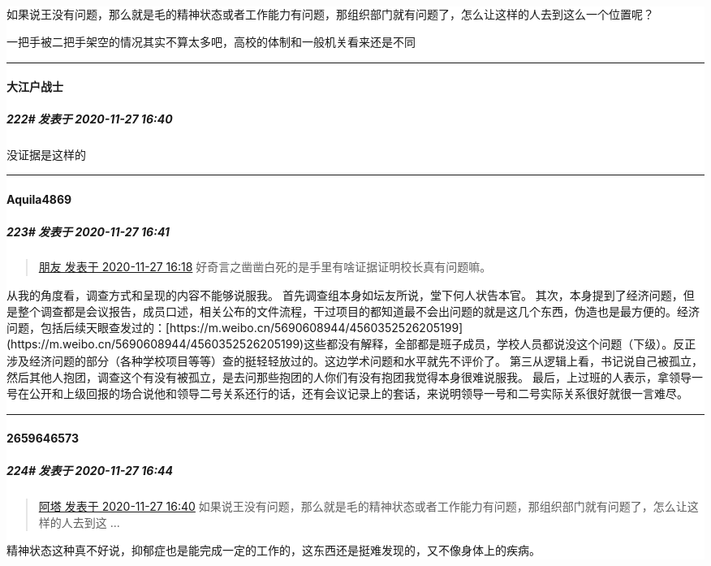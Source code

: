 
如果说王没有问题，那么就是毛的精神状态或者工作能力有问题，那组织部门就有问题了，怎么让这样的人去到这么一个位置呢？

一把手被二把手架空的情况其实不算太多吧，高校的体制和一般机关看来还是不同







*****

####  大江户战士  
##### 222#       发表于 2020-11-27 16:40




没证据是这样的







*****

####  Aquila4869  
##### 223#       发表于 2020-11-27 16:41



<blockquote><a href="httphttps://bbs.saraba1st.com/2b/forum.php?mod=redirect&amp;goto=findpost&amp;pid=49539059&amp;ptid=1965257" target="_blank">朋友 发表于 2020-11-27 16:18</a>
好奇言之凿凿白死的是手里有啥证据证明校长真有问题嘛。</blockquote>
从我的角度看，调查方式和呈现的内容不能够说服我。
首先调查组本身如坛友所说，堂下何人状告本官。
其次，本身提到了经济问题，但是整个调查都是会议报告，成员口述，相关公布的文件流程，干过项目的都知道最不会出问题的就是这几个东西，伪造也是最方便的。经济问题，包括后续天眼查发过的：[https://m.weibo.cn/5690608944/4560352526205199](https://m.weibo.cn/5690608944/4560352526205199)这些都没有解释，全部都是班子成员，学校人员都说没这个问题（下级）。反正涉及经济问题的部分（各种学校项目等等）查的挺轻轻放过的。这边学术问题和水平就先不评价了。
第三从逻辑上看，书记说自己被孤立，然后其他人抱团，调查这个有没有被孤立，是去问那些抱团的人你们有没有抱团我觉得本身很难说服我。
最后，上过班的人表示，拿领导一号在公开和上级回报的场合说他和领导二号关系还行的话，还有会议记录上的套话，来说明领导一号和二号实际关系很好就很一言难尽。







*****

####  2659646573  
##### 224#       发表于 2020-11-27 16:44



<blockquote><a href="httphttps://bbs.saraba1st.com/2b/forum.php?mod=redirect&amp;goto=findpost&amp;pid=49539342&amp;ptid=1965257" target="_blank">阿塔 发表于 2020-11-27 16:40</a>
如果说王没有问题，那么就是毛的精神状态或者工作能力有问题，那组织部门就有问题了，怎么让这样的人去到这 ...</blockquote>
精神状态这种真不好说，抑郁症也是能完成一定的工作的，这东西还是挺难发现的，又不像身体上的疾病。



